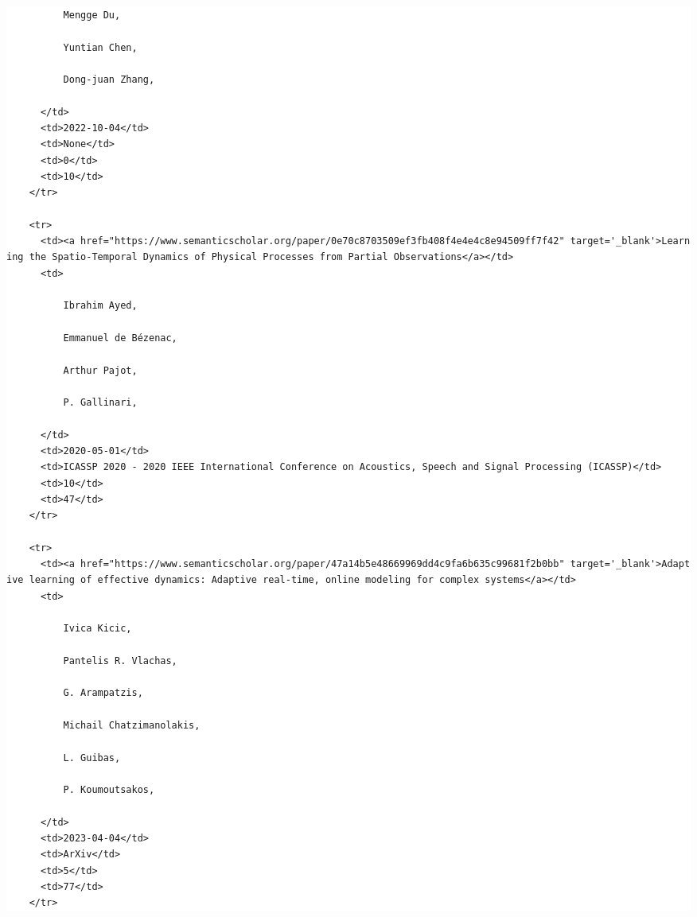               Mengge Du,
            
              Yuntian Chen,
            
              Dong-juan Zhang,
            
          </td>
          <td>2022-10-04</td>
          <td>None</td>
          <td>0</td>
          <td>10</td>
        </tr>
    
        <tr>
          <td><a href="https://www.semanticscholar.org/paper/0e70c8703509ef3fb408f4e4e4c8e94509ff7f42" target='_blank'>Learning the Spatio-Temporal Dynamics of Physical Processes from Partial Observations</a></td>
          <td>
            
              Ibrahim Ayed,
            
              Emmanuel de Bézenac,
            
              Arthur Pajot,
            
              P. Gallinari,
            
          </td>
          <td>2020-05-01</td>
          <td>ICASSP 2020 - 2020 IEEE International Conference on Acoustics, Speech and Signal Processing (ICASSP)</td>
          <td>10</td>
          <td>47</td>
        </tr>
    
        <tr>
          <td><a href="https://www.semanticscholar.org/paper/47a14b5e48669969dd4c9fa6b635c99681f2b0bb" target='_blank'>Adaptive learning of effective dynamics: Adaptive real-time, online modeling for complex systems</a></td>
          <td>
            
              Ivica Kicic,
            
              Pantelis R. Vlachas,
            
              G. Arampatzis,
            
              Michail Chatzimanolakis,
            
              L. Guibas,
            
              P. Koumoutsakos,
            
          </td>
          <td>2023-04-04</td>
          <td>ArXiv</td>
          <td>5</td>
          <td>77</td>
        </tr>
    